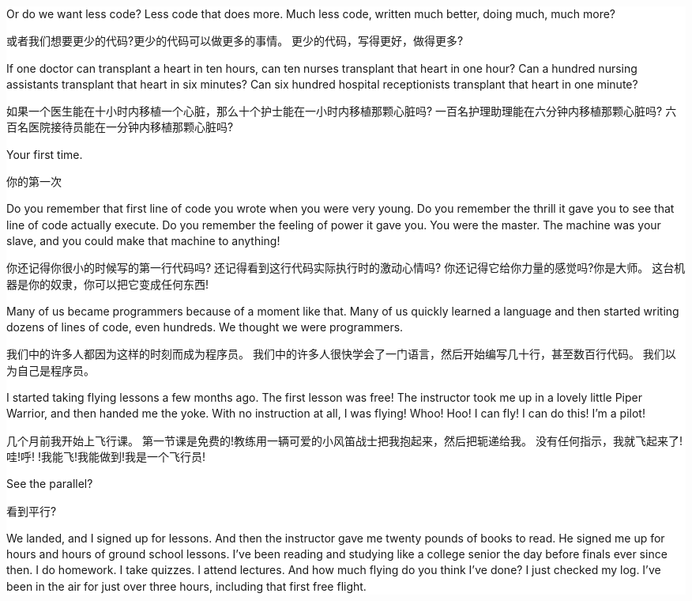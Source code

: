 Or do we want less code? Less code that does more. 
Much less code, written much better, doing much, much more?

或者我们想要更少的代码?更少的代码可以做更多的事情。
更少的代码，写得更好，做得更多?

If one doctor can transplant a heart in ten hours, can ten nurses transplant that heart in one hour? 
Can a hundred nursing assistants transplant that heart in six minutes? 
Can six hundred hospital receptionists transplant that heart in one minute?

如果一个医生能在十小时内移植一个心脏，那么十个护士能在一小时内移植那颗心脏吗?
一百名护理助理能在六分钟内移植那颗心脏吗?
六百名医院接待员能在一分钟内移植那颗心脏吗?

Your first time.

你的第一次

Do you remember that first line of code you wrote when you were very young. 
Do you remember the thrill it gave you to see that line of code actually execute. 
Do you remember the feeling of power it gave you. You were the master. 
The machine was your slave, and you could make that machine to anything!

你还记得你很小的时候写的第一行代码吗?
还记得看到这行代码实际执行时的激动心情吗?
你还记得它给你力量的感觉吗?你是大师。
这台机器是你的奴隶，你可以把它变成任何东西!

Many of us became programmers because of a moment like that. 
Many of us quickly learned a language and then started writing dozens of lines of code, even hundreds. 
We thought we were programmers.

我们中的许多人都因为这样的时刻而成为程序员。
我们中的许多人很快学会了一门语言，然后开始编写几十行，甚至数百行代码。
我们以为自己是程序员。

I started taking flying lessons a few months ago. 
The first lesson was free! The instructor took me up in a lovely little Piper Warrior, and then handed me the yoke. 
With no instruction at all, I was flying! Whoo! Hoo! I can fly! I can do this! I’m a pilot!

几个月前我开始上飞行课。
第一节课是免费的!教练用一辆可爱的小风笛战士把我抱起来，然后把轭递给我。
没有任何指示，我就飞起来了!哇!呼! !我能飞!我能做到!我是一个飞行员!

See the parallel?

看到平行?

We landed, and I signed up for lessons. And then the instructor gave me twenty pounds of books to read. 
He signed me up for hours and hours of ground school lessons. 
I’ve been reading and studying like a college senior the day before finals ever since then. 
I do homework. I take quizzes. I attend lectures. And how much flying do you think I’ve done? I just checked my log. 
I’ve been in the air for just over three hours, including that first free flight.
